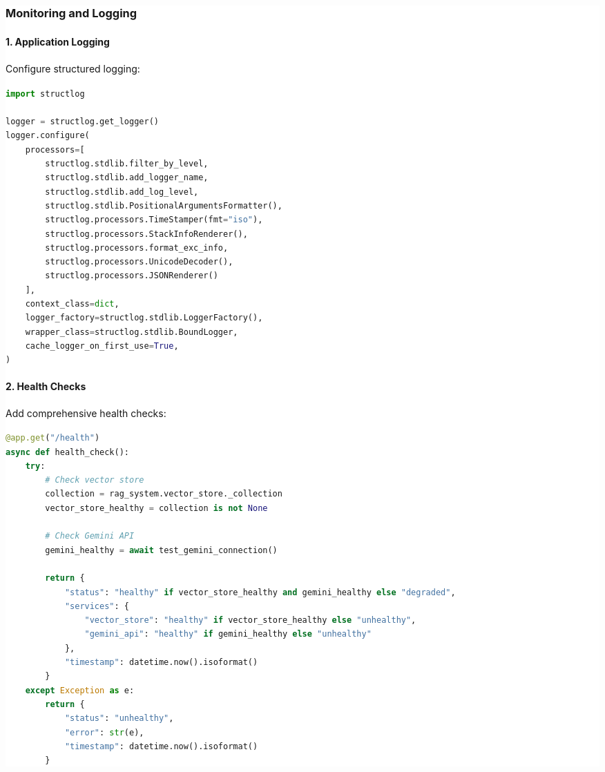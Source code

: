 ### Monitoring and Logging

#### 1. Application Logging
Configure structured logging:
```python
import structlog

logger = structlog.get_logger()
logger.configure(
    processors=[
        structlog.stdlib.filter_by_level,
        structlog.stdlib.add_logger_name,
        structlog.stdlib.add_log_level,
        structlog.stdlib.PositionalArgumentsFormatter(),
        structlog.processors.TimeStamper(fmt="iso"),
        structlog.processors.StackInfoRenderer(),
        structlog.processors.format_exc_info,
        structlog.processors.UnicodeDecoder(),
        structlog.processors.JSONRenderer()
    ],
    context_class=dict,
    logger_factory=structlog.stdlib.LoggerFactory(),
    wrapper_class=structlog.stdlib.BoundLogger,
    cache_logger_on_first_use=True,
)
```

#### 2. Health Checks
Add comprehensive health checks:
```python
@app.get("/health")
async def health_check():
    try:
        # Check vector store
        collection = rag_system.vector_store._collection
        vector_store_healthy = collection is not None
        
        # Check Gemini API
        gemini_healthy = await test_gemini_connection()
        
        return {
            "status": "healthy" if vector_store_healthy and gemini_healthy else "degraded",
            "services": {
                "vector_store": "healthy" if vector_store_healthy else "unhealthy",
                "gemini_api": "healthy" if gemini_healthy else "unhealthy"
            },
            "timestamp": datetime.now().isoformat()
        }
    except Exception as e:
        return {
            "status": "unhealthy",
            "error": str(e),
            "timestamp": datetime.now().isoformat()
        }
```
